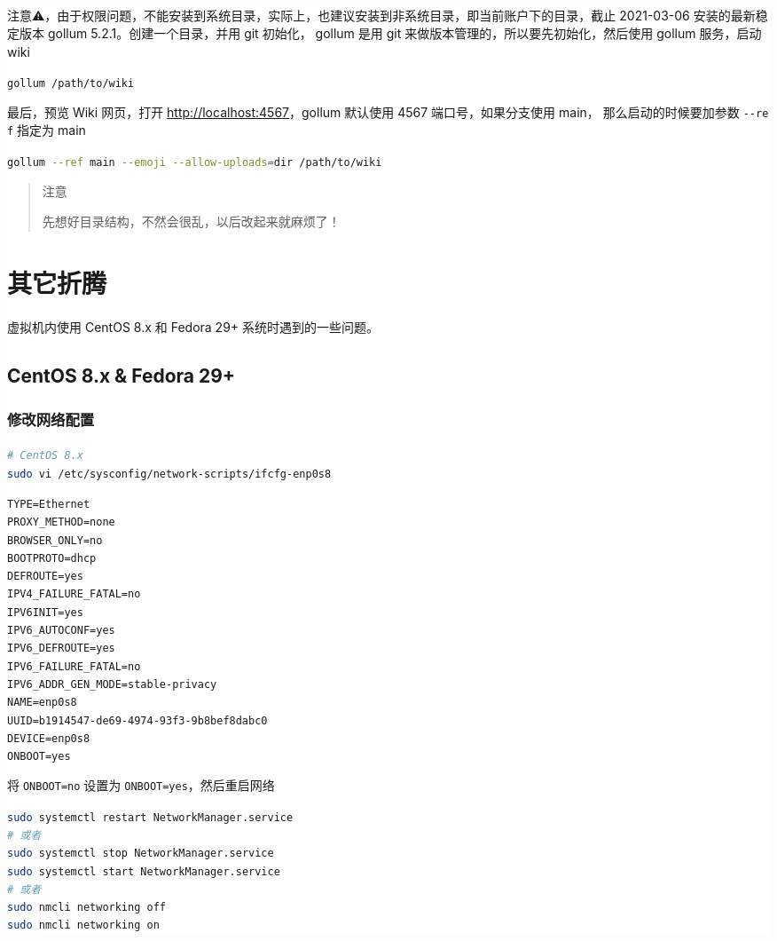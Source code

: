 注意:warning:，由于权限问题，不能安装到系统目录，实际上，也建议安装到非系统目录，即当前账户下的目录，截止 2021-03-06 安装的最新稳定版本 gollum 5.2.1。创建一个目录，并用 git 初始化， gollum 是用 git 来做版本管理的，所以要先初始化，然后使用 gollum 服务，启动 wiki

``` bash
gollum /path/to/wiki
```

最后，预览 Wiki 网页，打开 <http://localhost:4567>，gollum 默认使用 4567 端口号，如果分支使用 main， 那么启动的时候要加参数 `--ref` 指定为 main

``` bash
gollum --ref main --emoji --allow-uploads=dir /path/to/wiki
```

> 注意
>
> 先想好目录结构，不然会很乱，以后改起来就麻烦了！



# 其它折腾

虚拟机内使用 CentOS 8.x 和 Fedora 29+ 系统时遇到的一些问题。

## CentOS 8.x & Fedora 29+

### 修改网络配置

```bash
# CentOS 8.x
sudo vi /etc/sysconfig/network-scripts/ifcfg-enp0s8
```
```
TYPE=Ethernet
PROXY_METHOD=none
BROWSER_ONLY=no
BOOTPROTO=dhcp
DEFROUTE=yes
IPV4_FAILURE_FATAL=no
IPV6INIT=yes
IPV6_AUTOCONF=yes
IPV6_DEFROUTE=yes
IPV6_FAILURE_FATAL=no
IPV6_ADDR_GEN_MODE=stable-privacy
NAME=enp0s8
UUID=b1914547-de69-4974-93f3-9b8bef8dabc0
DEVICE=enp0s8
ONBOOT=yes
```

将 `ONBOOT=no` 设置为 `ONBOOT=yes`，然后重启网络

```bash
sudo systemctl restart NetworkManager.service
# 或者
sudo systemctl stop NetworkManager.service
sudo systemctl start NetworkManager.service
# 或者
sudo nmcli networking off
sudo nmcli networking on
```
